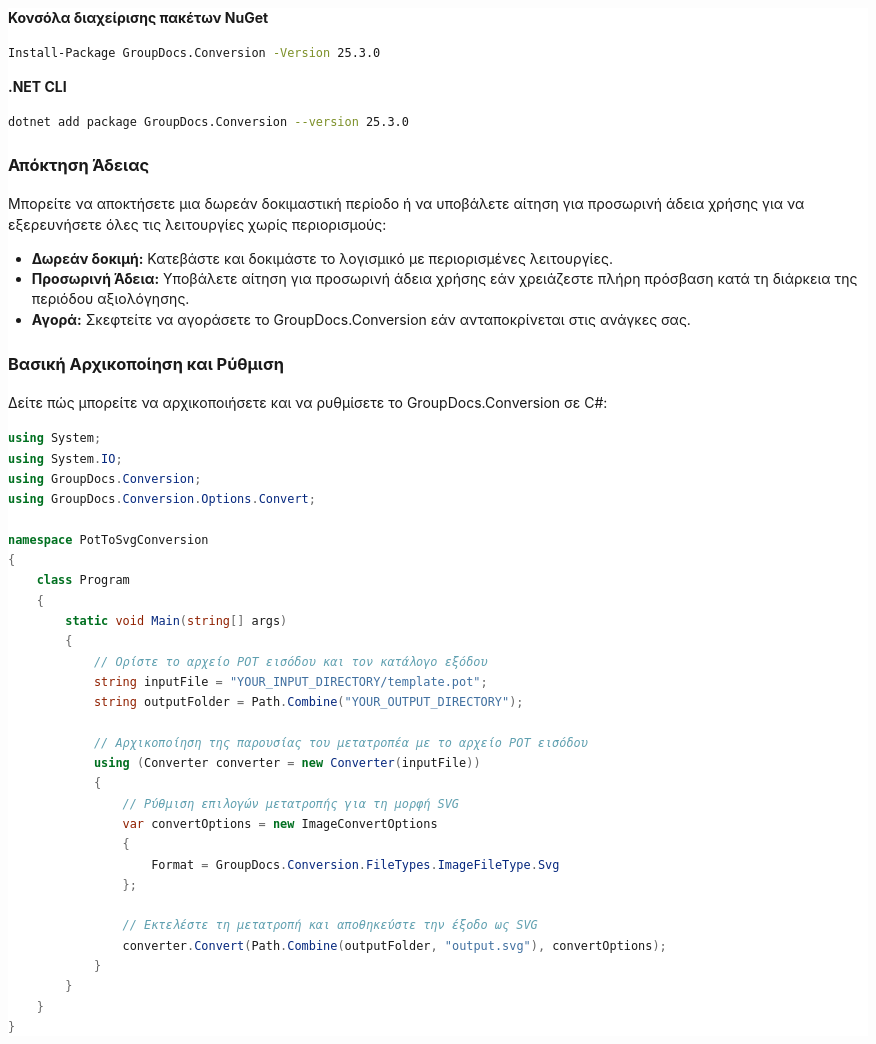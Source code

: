**Κονσόλα διαχείρισης πακέτων NuGet**
```bash
Install-Package GroupDocs.Conversion -Version 25.3.0
```

**.NET CLI**
```bash
dotnet add package GroupDocs.Conversion --version 25.3.0
```

### Απόκτηση Άδειας
Μπορείτε να αποκτήσετε μια δωρεάν δοκιμαστική περίοδο ή να υποβάλετε αίτηση για προσωρινή άδεια χρήσης για να εξερευνήσετε όλες τις λειτουργίες χωρίς περιορισμούς:
- **Δωρεάν δοκιμή:** Κατεβάστε και δοκιμάστε το λογισμικό με περιορισμένες λειτουργίες.
- **Προσωρινή Άδεια:** Υποβάλετε αίτηση για προσωρινή άδεια χρήσης εάν χρειάζεστε πλήρη πρόσβαση κατά τη διάρκεια της περιόδου αξιολόγησης.
- **Αγορά:** Σκεφτείτε να αγοράσετε το GroupDocs.Conversion εάν ανταποκρίνεται στις ανάγκες σας.

### Βασική Αρχικοποίηση και Ρύθμιση
Δείτε πώς μπορείτε να αρχικοποιήσετε και να ρυθμίσετε το GroupDocs.Conversion σε C#:

```csharp
using System;
using System.IO;
using GroupDocs.Conversion;
using GroupDocs.Conversion.Options.Convert;

namespace PotToSvgConversion
{
    class Program
    {
        static void Main(string[] args)
        {
            // Ορίστε το αρχείο POT εισόδου και τον κατάλογο εξόδου
            string inputFile = "YOUR_INPUT_DIRECTORY/template.pot";
            string outputFolder = Path.Combine("YOUR_OUTPUT_DIRECTORY");

            // Αρχικοποίηση της παρουσίας του μετατροπέα με το αρχείο POT εισόδου
            using (Converter converter = new Converter(inputFile))
            {
                // Ρύθμιση επιλογών μετατροπής για τη μορφή SVG
                var convertOptions = new ImageConvertOptions
                {
                    Format = GroupDocs.Conversion.FileTypes.ImageFileType.Svg
                };

                // Εκτελέστε τη μετατροπή και αποθηκεύστε την έξοδο ως SVG
                converter.Convert(Path.Combine(outputFolder, "output.svg"), convertOptions);
            }
        }
    }
}
```
